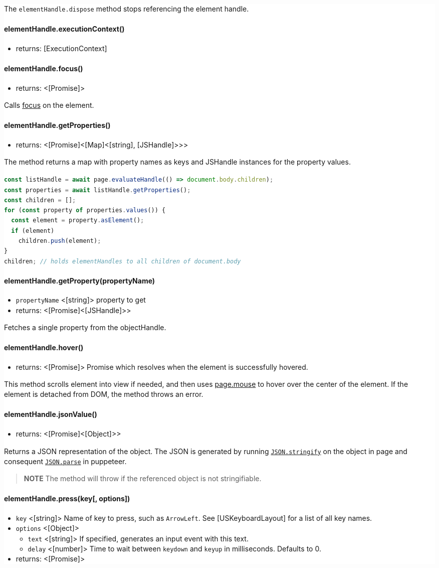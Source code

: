 The `elementHandle.dispose` method stops referencing the element handle.

#### elementHandle.executionContext()
- returns: [ExecutionContext]

#### elementHandle.focus()
- returns: <[Promise]>

Calls [focus](https://developer.mozilla.org/en-US/docs/Web/API/HTMLElement/focus) on the element.

#### elementHandle.getProperties()
- returns: <[Promise]<[Map]<[string], [JSHandle]>>>

The method returns a map with property names as keys and JSHandle instances for the property values.

```js
const listHandle = await page.evaluateHandle(() => document.body.children);
const properties = await listHandle.getProperties();
const children = [];
for (const property of properties.values()) {
  const element = property.asElement();
  if (element)
    children.push(element);
}
children; // holds elementHandles to all children of document.body
```

#### elementHandle.getProperty(propertyName)
- `propertyName` <[string]> property to get
- returns: <[Promise]<[JSHandle]>>

Fetches a single property from the objectHandle.

#### elementHandle.hover()
- returns: <[Promise]> Promise which resolves when the element is successfully hovered.

This method scrolls element into view if needed, and then uses [page.mouse](#pagemouse) to hover over the center of the element.
If the element is detached from DOM, the method throws an error.

#### elementHandle.jsonValue()
- returns: <[Promise]<[Object]>>

Returns a JSON representation of the object. The JSON is generated by running [`JSON.stringify`](https://developer.mozilla.org/en-US/docs/Web/JavaScript/Reference/Global_Objects/JSON/stringify) on the object in page and consequent [`JSON.parse`](https://developer.mozilla.org/en-US/docs/Web/JavaScript/Reference/Global_Objects/JSON/parse) in puppeteer.

> **NOTE** The method will throw if the referenced object is not stringifiable.

#### elementHandle.press(key[, options])
- `key` <[string]> Name of key to press, such as `ArrowLeft`. See [USKeyboardLayout] for a list of all key names.
- `options` <[Object]>
  - `text` <[string]> If specified, generates an input event with this text.
  - `delay` <[number]> Time to wait between `keydown` and `keyup` in milliseconds. Defaults to 0.
- returns: <[Promise]>
